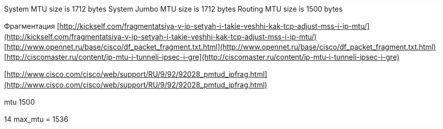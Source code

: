 System MTU size is 1712 bytes
System Jumbo MTU size is 1712 bytes
Routing MTU size is 1500 bytes




Фрагментация
[http://kickself.com/fragmentatsiya-v-ip-setyah-i-takie-veshhi-kak-tcp-adjust-mss-i-ip-mtu/](http://kickself.com/fragmentatsiya-v-ip-setyah-i-takie-veshhi-kak-tcp-adjust-mss-i-ip-mtu/)
[http://www.opennet.ru/base/cisco/df_packet_fragment.txt.html](http://www.opennet.ru/base/cisco/df_packet_fragment.txt.html)
[http://ciscomaster.ru/content/ip-mtu-i-tunneli-ipsec-i-gre](http://ciscomaster.ru/content/ip-mtu-i-tunneli-ipsec-i-gre)



[http://www.cisco.com/cisco/web/support/RU/9/92/92028_pmtud_ipfrag.html](http://www.cisco.com/cisco/web/support/RU/9/92/92028_pmtud_ipfrag.html)




mtu 1500

14
max_mtu = 1536
